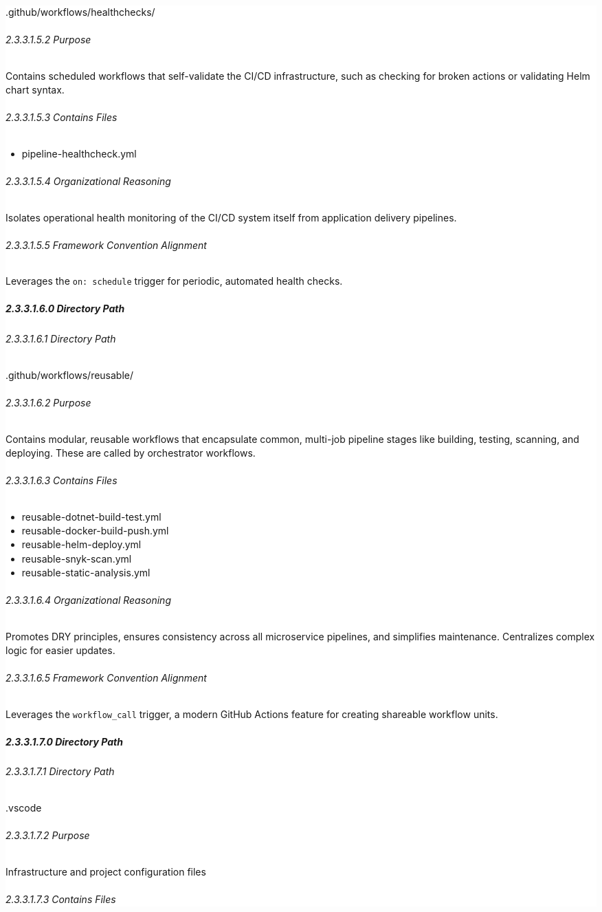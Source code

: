 .github/workflows/healthchecks/

###### 2.3.3.1.5.2 Purpose

Contains scheduled workflows that self-validate the CI/CD infrastructure, such as checking for broken actions or validating Helm chart syntax.

###### 2.3.3.1.5.3 Contains Files

- pipeline-healthcheck.yml

###### 2.3.3.1.5.4 Organizational Reasoning

Isolates operational health monitoring of the CI/CD system itself from application delivery pipelines.

###### 2.3.3.1.5.5 Framework Convention Alignment

Leverages the `on: schedule` trigger for periodic, automated health checks.

##### 2.3.3.1.6.0 Directory Path

###### 2.3.3.1.6.1 Directory Path

.github/workflows/reusable/

###### 2.3.3.1.6.2 Purpose

Contains modular, reusable workflows that encapsulate common, multi-job pipeline stages like building, testing, scanning, and deploying. These are called by orchestrator workflows.

###### 2.3.3.1.6.3 Contains Files

- reusable-dotnet-build-test.yml
- reusable-docker-build-push.yml
- reusable-helm-deploy.yml
- reusable-snyk-scan.yml
- reusable-static-analysis.yml

###### 2.3.3.1.6.4 Organizational Reasoning

Promotes DRY principles, ensures consistency across all microservice pipelines, and simplifies maintenance. Centralizes complex logic for easier updates.

###### 2.3.3.1.6.5 Framework Convention Alignment

Leverages the `workflow_call` trigger, a modern GitHub Actions feature for creating shareable workflow units.

##### 2.3.3.1.7.0 Directory Path

###### 2.3.3.1.7.1 Directory Path

.vscode

###### 2.3.3.1.7.2 Purpose

Infrastructure and project configuration files

###### 2.3.3.1.7.3 Contains Files
